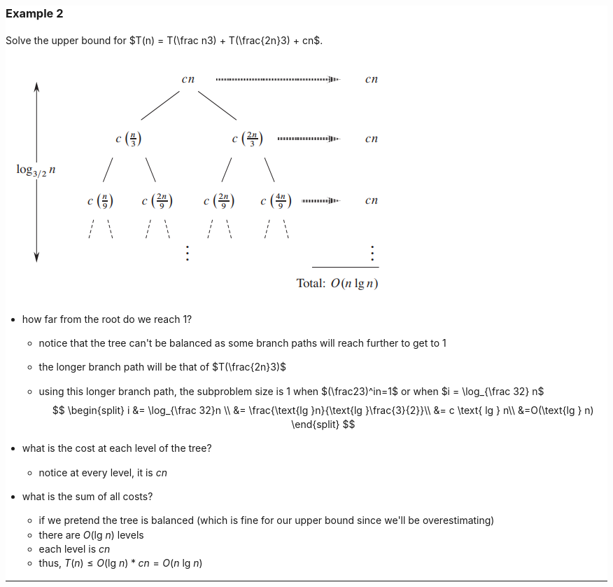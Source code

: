 ### Example 2

Solve the upper bound for $T(n) = T(\frac n3) + T(\frac{2n}3) + cn$.

![image-20240220104311579](images/image-20240220104311579.png)

- how far from the root do we reach $1$?

  - notice that the tree can't be balanced as some branch paths will reach further to get to $1$

  - the longer branch path will be that of $T(\frac{2n}3)$

  - using this longer branch path, the subproblem size is $1$ when $(\frac23)^in=1$ or when $i = \log_{\frac 32} n$
    $$
    \begin{split}
    i &= \log_{\frac 32}n \\
    &= \frac{\text{lg }n}{\text{lg }\frac{3}{2}}\\
    &= c \text{ lg } n\\
    &=O(\text{lg } n)
    \end{split}
    $$

- what is the cost at each level of the tree?

  - notice at every level, it is $cn$

- what is the sum of all costs?

  - if we pretend the tree is balanced (which is fine for our upper bound since we'll be overestimating)
  - there are $O(\text{lg } n)$ levels
  - each level is $cn$
  - thus, $T(n) \le O(\text{lg }n) * cn = O(n \text{ lg } n)$


---
